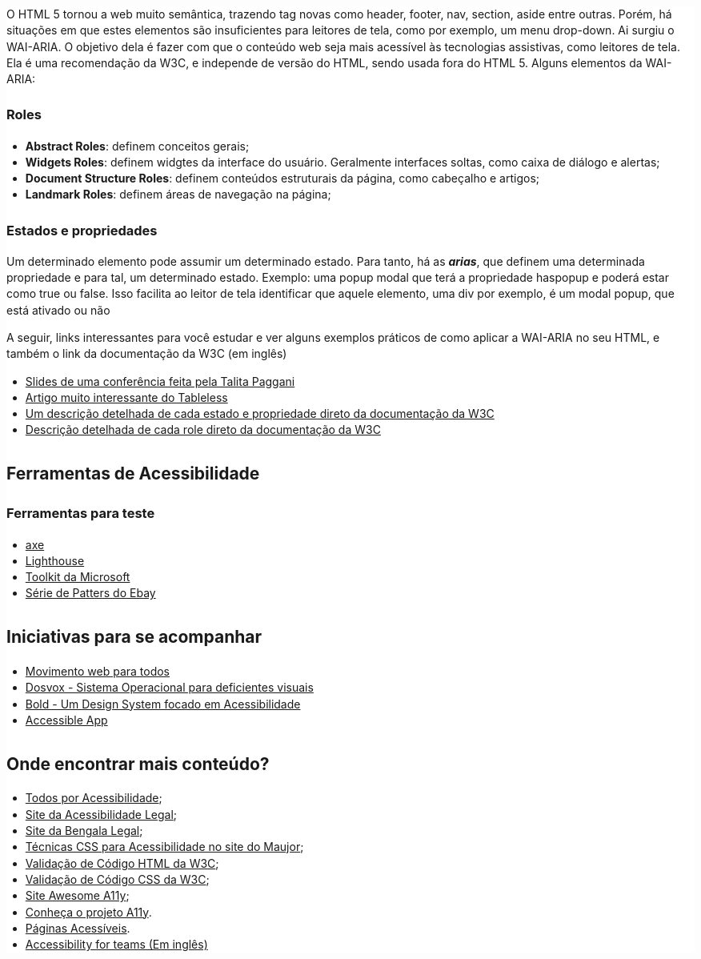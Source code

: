 O HTML 5 tornou a web muito semântica, trazendo tag novas como header, footer, nav, section, aside entre outras. Porém, há situações em que estes elementos são insuficientes para leitores de tela, como por exemplo, um menu drop-down. Ai surgiu o WAI-ARIA. O objetivo dela é fazer com que o conteúdo web seja mais acessível às tecnologias assistivas, como leitores de tela. Ela é uma recomendação da W3C, e independe de versão do HTML, sendo usada fora do HTML 5. Alguns elementos da WAI-ARIA:

### Roles

* **Abstract Roles**: definem conceitos gerais;
* **Widgets Roles**: definem widgtes da interface do usuário. Geralmente interfaces soltas, como caixa de diálogo e alertas;
* **Document Structure Roles**: definem conteúdos estruturais da página, como cabeçalho e artigos;
* **Landmark Roles**: definem áreas de navegação na página;

### Estados e propriedades

Um determinado elemento pode assumir um determinado estado. Para tanto, há as ***arias***, que definem uma determinada propriedade e para tal, um determinado estado. Exemplo: uma popup modal que terá a propriedade haspopup e poderá estar como true ou false. Isso facilita ao leitor de tela identificar que aquele elemento, uma div por exemplo, é um modal popup, que está ativado ou não

A seguir, links interessantes para você estudar e ver alguns exemplos práticos de como aplicar a WAI-ARIA no seu HTML, e também o link da documentação da W3C (em inglês)

* [Slides de uma conferência feita pela Talita Paggani](http://slides.com/talitapagani/wcag-aria-webbr2015#/1)
* [Artigo muito interessante do Tableless](https://tableless.com.br/wai-aria-estendendo-o-significado-das-interacoes/)
* [Um descrição detelhada de cada estado e propriedade direto da documentação da W3C](https://www.w3.org/TR/wai-aria-1.1/#states_and_properties)
* [Descrição detelhada de cada role direto da documentação da W3C](https://www.w3.org/TR/wai-aria-1.1/#roles)

## Ferramentas de Acessibilidade

### Ferramentas para teste

* [axe](https://www.deque.com/axe/)
* [Lighthouse](https://developers.google.com/web/tools/lighthouse)
* [Toolkit da Microsoft](https://accessibilityinsights.io/)
* [Série de Patters do Ebay](http://ebay.github.io/mindpatterns/index.html)

## Iniciativas para se acompanhar

* [Movimento web para todos](https://mwpt.com.br/)
* [Dosvox - Sistema Operacional para deficientes visuais](http://intervox.nce.ufrj.br/dosvox/)
* [Bold - Um Design System focado em Acessibilidade](https://bold.bridge.ufsc.br/en/)
* [Accessible App](https://accessible-app.com/)

## Onde encontrar mais conteúdo?

* [Todos por Acessibilidade](http://acessibilida.de/);
* [Site da Acessibilidade Legal](http://www.acessibilidadelegal.com/);
* [Site da Bengala Legal](http://www.bengalalegal.com/acessibilidade);
* [Técnicas CSS para Acessibilidade no site do Maujor](https://www.maujor.com/w3c/tec_css_acess.html);
* [Validação de Código HTML da W3C](https://validator.w3.org/);
* [Validação de Código CSS da W3C](https://jigsaw.w3.org/css-validator/);
* [Site Awesome A11y](https://github.com/brunopulis/awesome-a11y/);
* [Conheça o projeto A11y](https://a11yproject.com/).
* [Páginas Acessíveis](http://talitapagani.com/paginas-acessiveis/).
* [Accessibility for teams (Em inglês)](https://accessibility-for-teams.com/)
